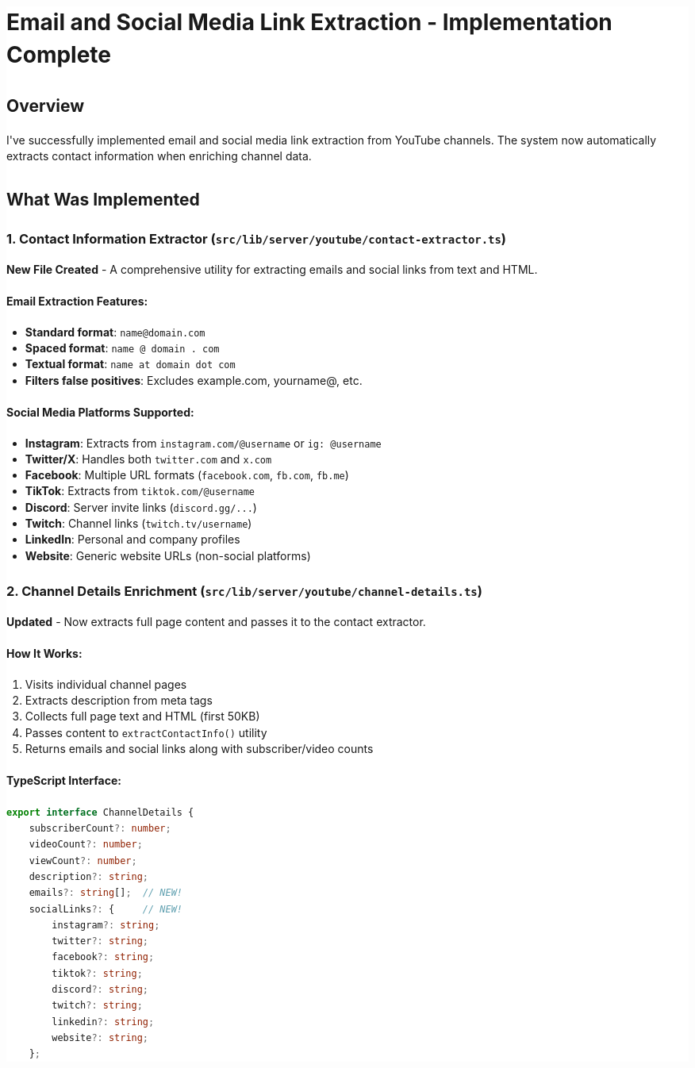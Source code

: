 # Email and Social Media Link Extraction - Implementation Complete

## Overview

I've successfully implemented email and social media link extraction from YouTube channels. The system now automatically extracts contact information when enriching channel data.

## What Was Implemented

### 1. Contact Information Extractor (`src/lib/server/youtube/contact-extractor.ts`)

**New File Created** - A comprehensive utility for extracting emails and social links from text and HTML.

#### Email Extraction Features:
- **Standard format**: `name@domain.com`
- **Spaced format**: `name @ domain . com`
- **Textual format**: `name at domain dot com`
- **Filters false positives**: Excludes example.com, yourname@, etc.

#### Social Media Platforms Supported:
- **Instagram**: Extracts from `instagram.com/@username` or `ig: @username`
- **Twitter/X**: Handles both `twitter.com` and `x.com`
- **Facebook**: Multiple URL formats (`facebook.com`, `fb.com`, `fb.me`)
- **TikTok**: Extracts from `tiktok.com/@username`
- **Discord**: Server invite links (`discord.gg/...`)
- **Twitch**: Channel links (`twitch.tv/username`)
- **LinkedIn**: Personal and company profiles
- **Website**: Generic website URLs (non-social platforms)

### 2. Channel Details Enrichment (`src/lib/server/youtube/channel-details.ts`)

**Updated** - Now extracts full page content and passes it to the contact extractor.

#### How It Works:
1. Visits individual channel pages
2. Extracts description from meta tags
3. Collects full page text and HTML (first 50KB)
4. Passes content to `extractContactInfo()` utility
5. Returns emails and social links along with subscriber/video counts

#### TypeScript Interface:
```typescript
export interface ChannelDetails {
    subscriberCount?: number;
    videoCount?: number;
    viewCount?: number;
    description?: string;
    emails?: string[];  // NEW!
    socialLinks?: {     // NEW!
        instagram?: string;
        twitter?: string;
        facebook?: string;
        tiktok?: string;
        discord?: string;
        twitch?: string;
        linkedin?: string;
        website?: string;
    };
```